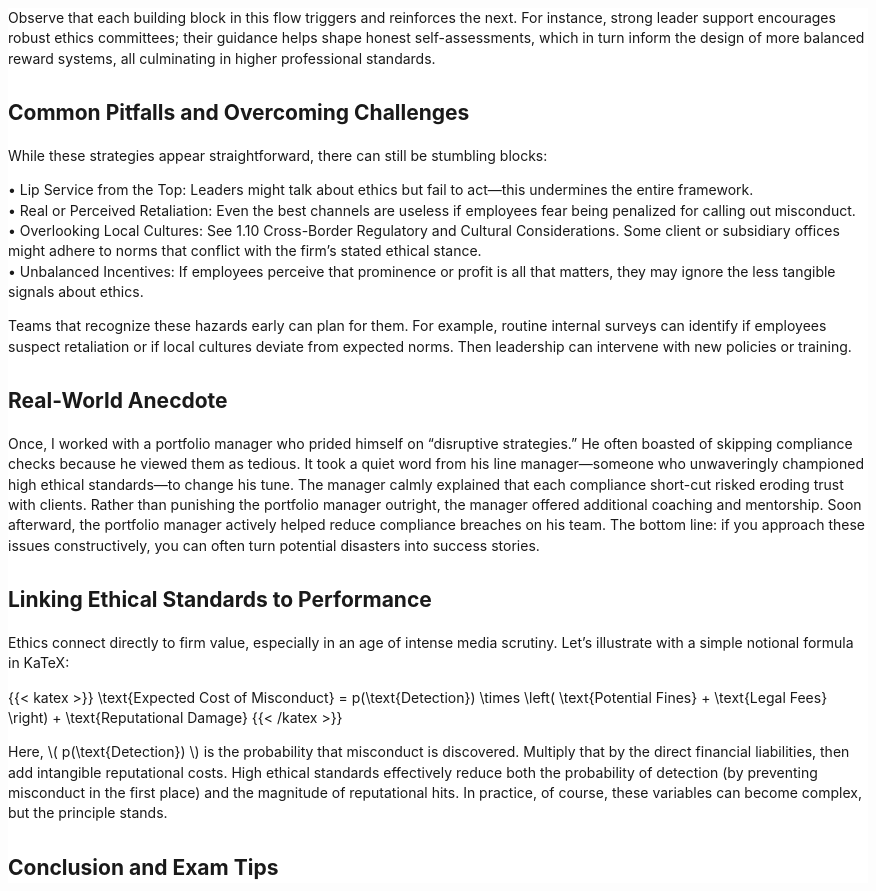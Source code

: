 Observe that each building block in this flow triggers and reinforces the next. For instance, strong leader support encourages robust ethics committees; their guidance helps shape honest self-assessments, which in turn inform the design of more balanced reward systems, all culminating in higher professional standards.

## Common Pitfalls and Overcoming Challenges

While these strategies appear straightforward, there can still be stumbling blocks:

• Lip Service from the Top: Leaders might talk about ethics but fail to act—this undermines the entire framework.  
• Real or Perceived Retaliation: Even the best channels are useless if employees fear being penalized for calling out misconduct.  
• Overlooking Local Cultures: See 1.10 Cross-Border Regulatory and Cultural Considerations. Some client or subsidiary offices might adhere to norms that conflict with the firm’s stated ethical stance.  
• Unbalanced Incentives: If employees perceive that prominence or profit is all that matters, they may ignore the less tangible signals about ethics.  

Teams that recognize these hazards early can plan for them. For example, routine internal surveys can identify if employees suspect retaliation or if local cultures deviate from expected norms. Then leadership can intervene with new policies or training.

## Real-World Anecdote

Once, I worked with a portfolio manager who prided himself on “disruptive strategies.” He often boasted of skipping compliance checks because he viewed them as tedious. It took a quiet word from his line manager—someone who unwaveringly championed high ethical standards—to change his tune. The manager calmly explained that each compliance short-cut risked eroding trust with clients. Rather than punishing the portfolio manager outright, the manager offered additional coaching and mentorship. Soon afterward, the portfolio manager actively helped reduce compliance breaches on his team. The bottom line: if you approach these issues constructively, you can often turn potential disasters into success stories.

## Linking Ethical Standards to Performance

Ethics connect directly to firm value, especially in an age of intense media scrutiny. Let’s illustrate with a simple notional formula in KaTeX:

{{< katex >}}
\text{Expected Cost of Misconduct} = p(\text{Detection}) \times \left( \text{Potential Fines} + \text{Legal Fees} \right) + \text{Reputational Damage}
{{< /katex >}}

Here, \\( p(\text{Detection}) \\) is the probability that misconduct is discovered. Multiply that by the direct financial liabilities, then add intangible reputational costs. High ethical standards effectively reduce both the probability of detection (by preventing misconduct in the first place) and the magnitude of reputational hits. In practice, of course, these variables can become complex, but the principle stands.

## Conclusion and Exam Tips
